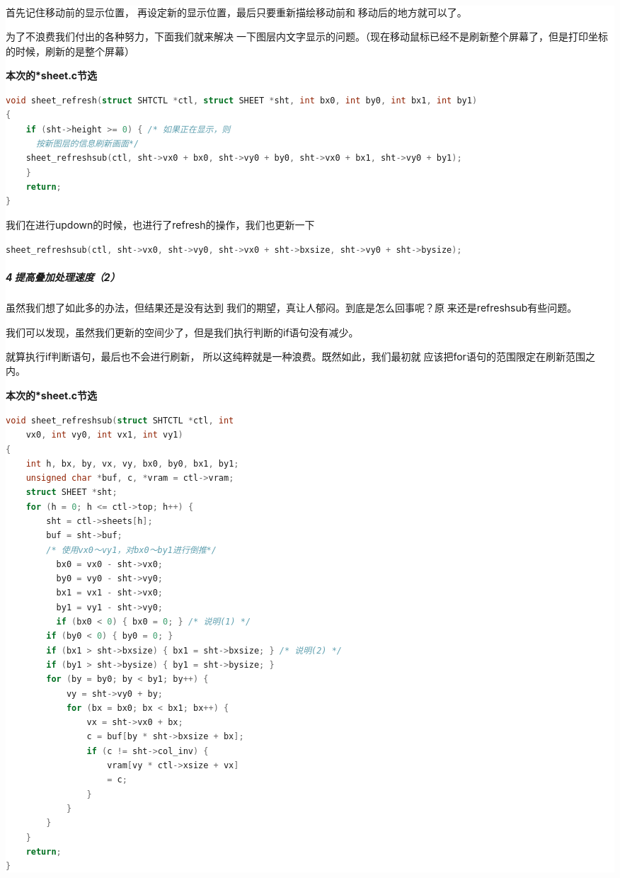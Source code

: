 首先记住移动前的显示位置， 再设定新的显示位置，最后只要重新描绘移动前和 移动后的地方就可以了。

为了不浪费我们付出的各种努力，下面我们就来解决 一下图层内文字显示的问题。（现在移动鼠标已经不是刷新整个屏幕了，但是打印坐标的时候，刷新的是整个屏幕）

**本次的*sheet.c节选**

```c
void sheet_refresh(struct SHTCTL *ctl, struct SHEET *sht, int bx0, int by0, int bx1, int by1)
{
	if (sht->height >= 0) { /* 如果正在显示，则
	  按新图层的信息刷新画面*/
	sheet_refreshsub(ctl, sht->vx0 + bx0, sht->vy0 + by0, sht->vx0 + bx1, sht->vy0 + by1);
	}
	return;
}

```

我们在进行updown的时候，也进行了refresh的操作，我们也更新一下

```c
sheet_refreshsub(ctl, sht->vx0, sht->vy0, sht->vx0 + sht->bxsize, sht->vy0 + sht->bysize);
```

##### 4 提高叠加处理速度（2）

虽然我们想了如此多的办法，但结果还是没有达到 我们的期望，真让人郁闷。到底是怎么回事呢？原 来还是refreshsub有些问题。

我们可以发现，虽然我们更新的空间少了，但是我们执行判断的if语句没有减少。

就算执行if判断语句，最后也不会进行刷新， 所以这纯粹就是一种浪费。既然如此，我们最初就 应该把for语句的范围限定在刷新范围之内。

**本次的*sheet.c节选**

```c
void sheet_refreshsub(struct SHTCTL *ctl, int
	vx0, int vy0, int vx1, int vy1)
{
	int h, bx, by, vx, vy, bx0, by0, bx1, by1;
	unsigned char *buf, c, *vram = ctl->vram;
	struct SHEET *sht;
	for (h = 0; h <= ctl->top; h++) {
		sht = ctl->sheets[h];
		buf = sht->buf;
		/* 使用vx0～vy1，对bx0～by1进行倒推*/
		  bx0 = vx0 - sht->vx0;
		  by0 = vy0 - sht->vy0;
		  bx1 = vx1 - sht->vx0;
		  by1 = vy1 - sht->vy0;
		  if (bx0 < 0) { bx0 = 0; } /* 说明(1) */
		if (by0 < 0) { by0 = 0; }
		if (bx1 > sht->bxsize) { bx1 = sht->bxsize; } /* 说明(2) */
		if (by1 > sht->bysize) { by1 = sht->bysize; }
		for (by = by0; by < by1; by++) {
			vy = sht->vy0 + by;
			for (bx = bx0; bx < bx1; bx++) {
				vx = sht->vx0 + bx;
				c = buf[by * sht->bxsize + bx];
				if (c != sht->col_inv) {
					vram[vy * ctl->xsize + vx]
					= c;
				}
			}
		}
	}
	return;
}
```
